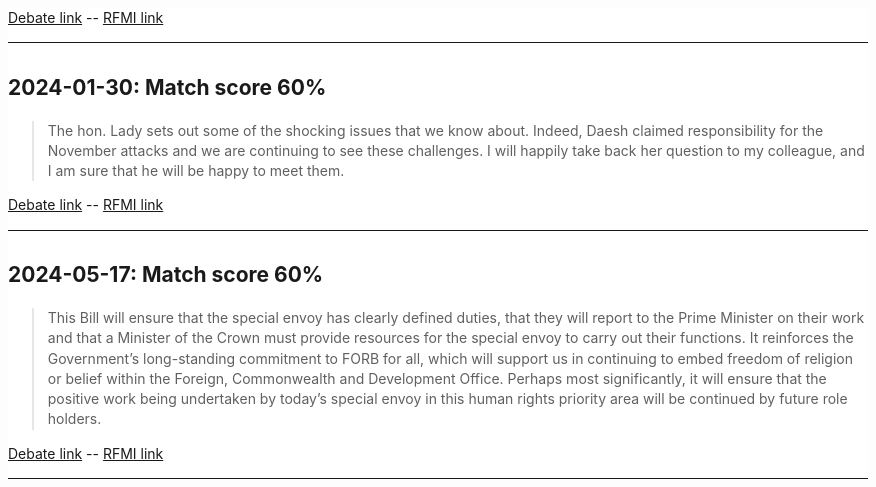 [Debate link](https://www.theyworkforyou.com/debates/?id=2023-12-18d.1130.5)  --  [RFMI link](https://www.theyworkforyou.com/mp/25439/register)


---



## 2024-01-30: Match score 60%

>The hon. Lady sets out some of the shocking issues that we know about. Indeed, Daesh claimed responsibility for the November attacks and we are continuing to see these challenges. I will happily take back her question to my colleague, and I am sure that he will be happy to meet them.

[Debate link](https://www.theyworkforyou.com/debates/?id=2024-01-30c.714.7)  --  [RFMI link](https://www.theyworkforyou.com/mp/25439/register)


---



## 2024-05-17: Match score 60%

>This Bill will ensure that the special envoy has clearly defined duties, that they will report to the Prime Minister on their work and that a Minister of the Crown must provide resources for the special envoy to carry out their functions. It reinforces the Government’s long-standing commitment to FORB for all, which will support us in continuing to embed freedom of religion or belief within the Foreign, Commonwealth and Development Office. Perhaps most significantly, it will ensure that the positive work being undertaken by today’s special envoy in this human rights priority area will be continued by future role holders.

[Debate link](https://www.theyworkforyou.com/debates/?id=2024-05-17a.566.0)  --  [RFMI link](https://www.theyworkforyou.com/mp/25439/register)


---

